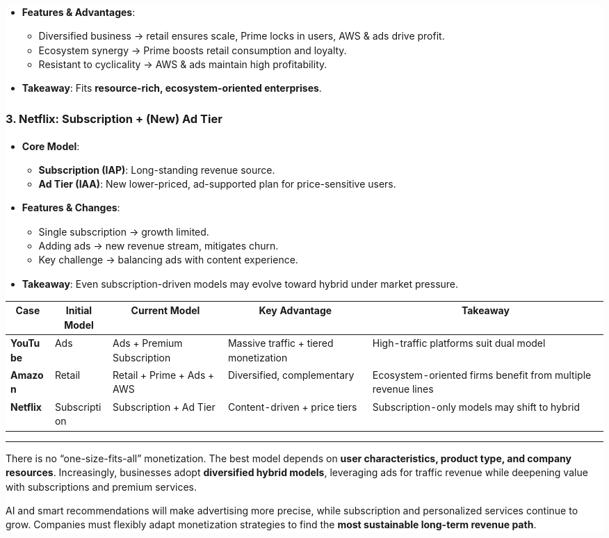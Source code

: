 * **Features & Advantages**:

  * Diversified business → retail ensures scale, Prime locks in users, AWS & ads drive profit.
  * Ecosystem synergy → Prime boosts retail consumption and loyalty.
  * Resistant to cyclicality → AWS & ads maintain high profitability.

* **Takeaway**: Fits **resource-rich, ecosystem-oriented enterprises**.

### 3. Netflix: Subscription + (New) Ad Tier

* **Core Model**:

  * **Subscription (IAP)**: Long-standing revenue source.
  * **Ad Tier (IAA)**: New lower-priced, ad-supported plan for price-sensitive users.

* **Features & Changes**:

  * Single subscription → growth limited.
  * Adding ads → new revenue stream, mitigates churn.
  * Key challenge → balancing ads with content experience.

* **Takeaway**: Even subscription-driven models may evolve toward hybrid under market pressure.

| Case        | Initial Model | Current Model              | Key Advantage                         | Takeaway                                                     |
| ----------- | ------------- | -------------------------- | ------------------------------------- | ------------------------------------------------------------ |
| **YouTube** | Ads           | Ads + Premium Subscription | Massive traffic + tiered monetization | High-traffic platforms suit dual model                       |
| **Amazon**  | Retail        | Retail + Prime + Ads + AWS | Diversified, complementary            | Ecosystem-oriented firms benefit from multiple revenue lines |
| **Netflix** | Subscription  | Subscription + Ad Tier     | Content-driven + price tiers          | Subscription-only models may shift to hybrid                 |


---

There is no “one-size-fits-all” monetization. The best model depends on **user characteristics, product type, and company resources**. Increasingly, businesses adopt **diversified hybrid models**, leveraging ads for traffic revenue while deepening value with subscriptions and premium services.

AI and smart recommendations will make advertising more precise, while subscription and personalized services continue to grow. Companies must flexibly adapt monetization strategies to find the **most sustainable long-term revenue path**.

